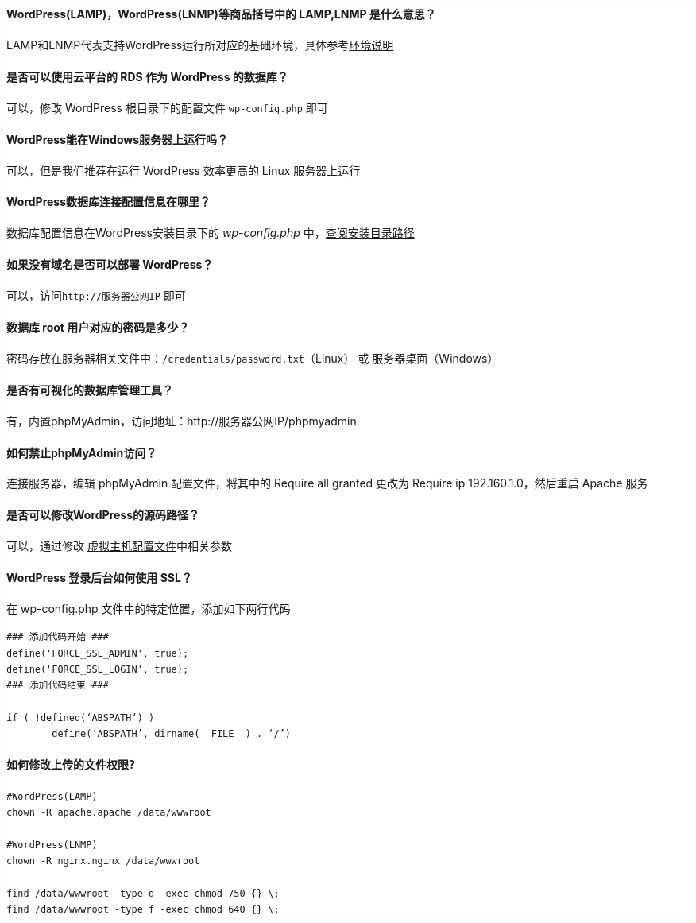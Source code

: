 #### WordPress(LAMP)，WordPress(LNMP)等商品括号中的 LAMP,LNMP 是什么意思？

LAMP和LNMP代表支持WordPress运行所对应的基础环境，具体参考[环境说明](/zh/admin-runtime.html)

#### 是否可以使用云平台的 RDS 作为 WordPress 的数据库？

可以，修改 WordPress 根目录下的配置文件 `wp-config.php` 即可

#### WordPress能在Windows服务器上运行吗？

可以，但是我们推荐在运行 WordPress 效率更高的 Linux 服务器上运行

#### WordPress数据库连接配置信息在哪里？

数据库配置信息在WordPress安装目录下的 *wp-config.php* 中，[查阅安装目录路径](/zh/stack-components.md#wordpress)

#### 如果没有域名是否可以部署 WordPress？

可以，访问`http://服务器公网IP` 即可

#### 数据库 root 用户对应的密码是多少？

密码存放在服务器相关文件中：`/credentials/password.txt`（Linux） 或 服务器桌面（Windows）

#### 是否有可视化的数据库管理工具？

有，内置phpMyAdmin，访问地址：http://服务器公网IP/phpmyadmin

#### 如何禁止phpMyAdmin访问？

连接服务器，编辑 phpMyAdmin 配置文件，将其中的 Require all granted 更改为 Require ip 192.160.1.0，然后重启 Apache 服务

#### 是否可以修改WordPress的源码路径？

可以，通过修改 [虚拟主机配置文件](/zh/stack-components.md#wordpress路径)中相关参数

#### WordPress 登录后台如何使用 SSL？

在 wp-config.php 文件中的特定位置，添加如下两行代码

```
### 添加代码开始 ###
define('FORCE_SSL_ADMIN', true);
define('FORCE_SSL_LOGIN', true);
### 添加代码结束 ###

if ( !defined(‘ABSPATH’) )
        define(‘ABSPATH’, dirname(__FILE__) . ‘/’)
```


#### 如何修改上传的文件权限?

```shell
#WordPress(LAMP)
chown -R apache.apache /data/wwwroot

#WordPress(LNMP)
chown -R nginx.nginx /data/wwwroot

find /data/wwwroot -type d -exec chmod 750 {} \;
find /data/wwwroot -type f -exec chmod 640 {} \;
```